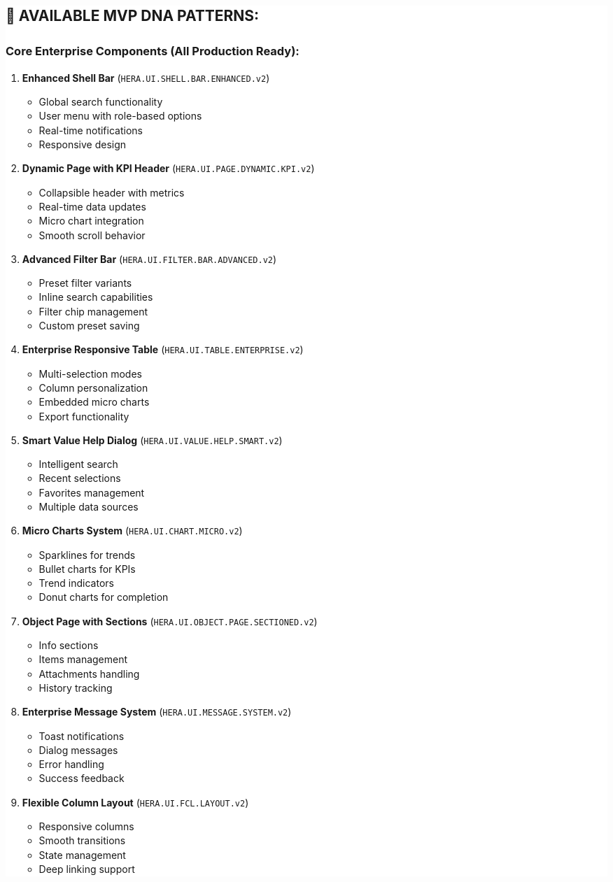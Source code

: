 ## 🧬 AVAILABLE MVP DNA PATTERNS:

### **Core Enterprise Components** (All Production Ready):

1. **Enhanced Shell Bar** (`HERA.UI.SHELL.BAR.ENHANCED.v2`)
   - Global search functionality
   - User menu with role-based options
   - Real-time notifications
   - Responsive design

2. **Dynamic Page with KPI Header** (`HERA.UI.PAGE.DYNAMIC.KPI.v2`)
   - Collapsible header with metrics
   - Real-time data updates
   - Micro chart integration
   - Smooth scroll behavior

3. **Advanced Filter Bar** (`HERA.UI.FILTER.BAR.ADVANCED.v2`)
   - Preset filter variants
   - Inline search capabilities
   - Filter chip management
   - Custom preset saving

4. **Enterprise Responsive Table** (`HERA.UI.TABLE.ENTERPRISE.v2`)
   - Multi-selection modes
   - Column personalization
   - Embedded micro charts
   - Export functionality

5. **Smart Value Help Dialog** (`HERA.UI.VALUE.HELP.SMART.v2`)
   - Intelligent search
   - Recent selections
   - Favorites management
   - Multiple data sources

6. **Micro Charts System** (`HERA.UI.CHART.MICRO.v2`)
   - Sparklines for trends
   - Bullet charts for KPIs
   - Trend indicators
   - Donut charts for completion

7. **Object Page with Sections** (`HERA.UI.OBJECT.PAGE.SECTIONED.v2`)
   - Info sections
   - Items management
   - Attachments handling
   - History tracking

8. **Enterprise Message System** (`HERA.UI.MESSAGE.SYSTEM.v2`)
   - Toast notifications
   - Dialog messages
   - Error handling
   - Success feedback

9. **Flexible Column Layout** (`HERA.UI.FCL.LAYOUT.v2`)
   - Responsive columns
   - Smooth transitions
   - State management
   - Deep linking support

